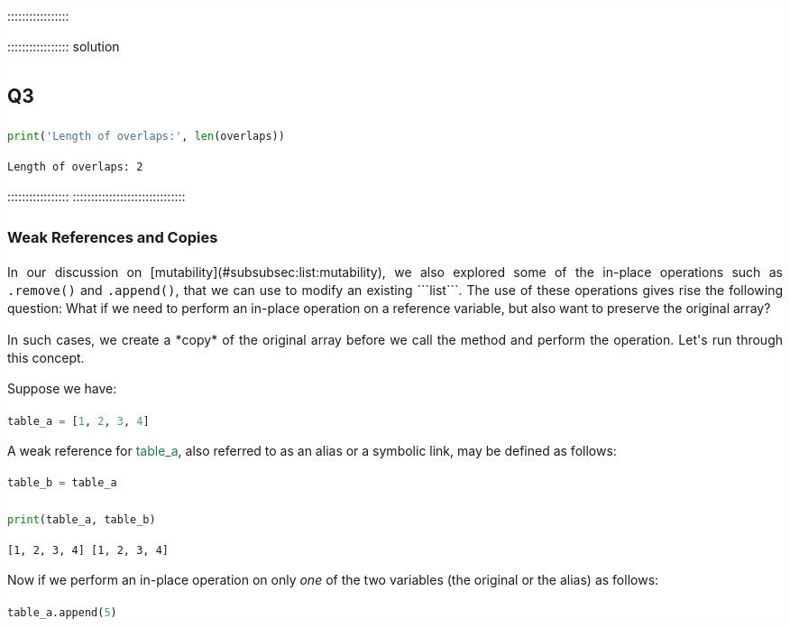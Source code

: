 :::::::::::::::::

::::::::::::::::: solution

## Q3


``` python
print('Length of overlaps:', len(overlaps))
```

``` output
Length of overlaps: 2
```
:::::::::::::::::
:::::::::::::::::::::::::::::::

### **Weak References and Copies**
<p style='text-align: justify;'>
In our discussion on [mutability](#subsubsec:list:mutability), we also explored some of the in-place operations such as <kbd>.remove()</kbd> and <kbd>.append()</kbd>, that we can use to modify an existing ```list```. The use of these operations gives rise the following question: What if we need to perform an in-place operation on a reference variable, but also want to preserve the original array?
</p>

<p style='text-align: justify;'>
In such cases, we create a *copy* of the original array before we call the method and perform the operation. Let's run through this concept.
</p>
Suppose we have:

``` python
table_a = [1, 2, 3, 4]
```
<p style='text-align: justify;'>
A weak reference for <span style="color: rgb(32, 121, 77);">table_a</span>, also referred to as an alias or a symbolic link, may be defined as follows:
</p>

``` python
table_b = table_a

print(table_a, table_b)
```

``` output
[1, 2, 3, 4] [1, 2, 3, 4]
```


Now if we perform an in-place operation on only *one* of the two variables (the original or the alias) as follows:


``` python
table_a.append(5)
```


[r-markdown]: https://rmarkdown.rstudio.com/